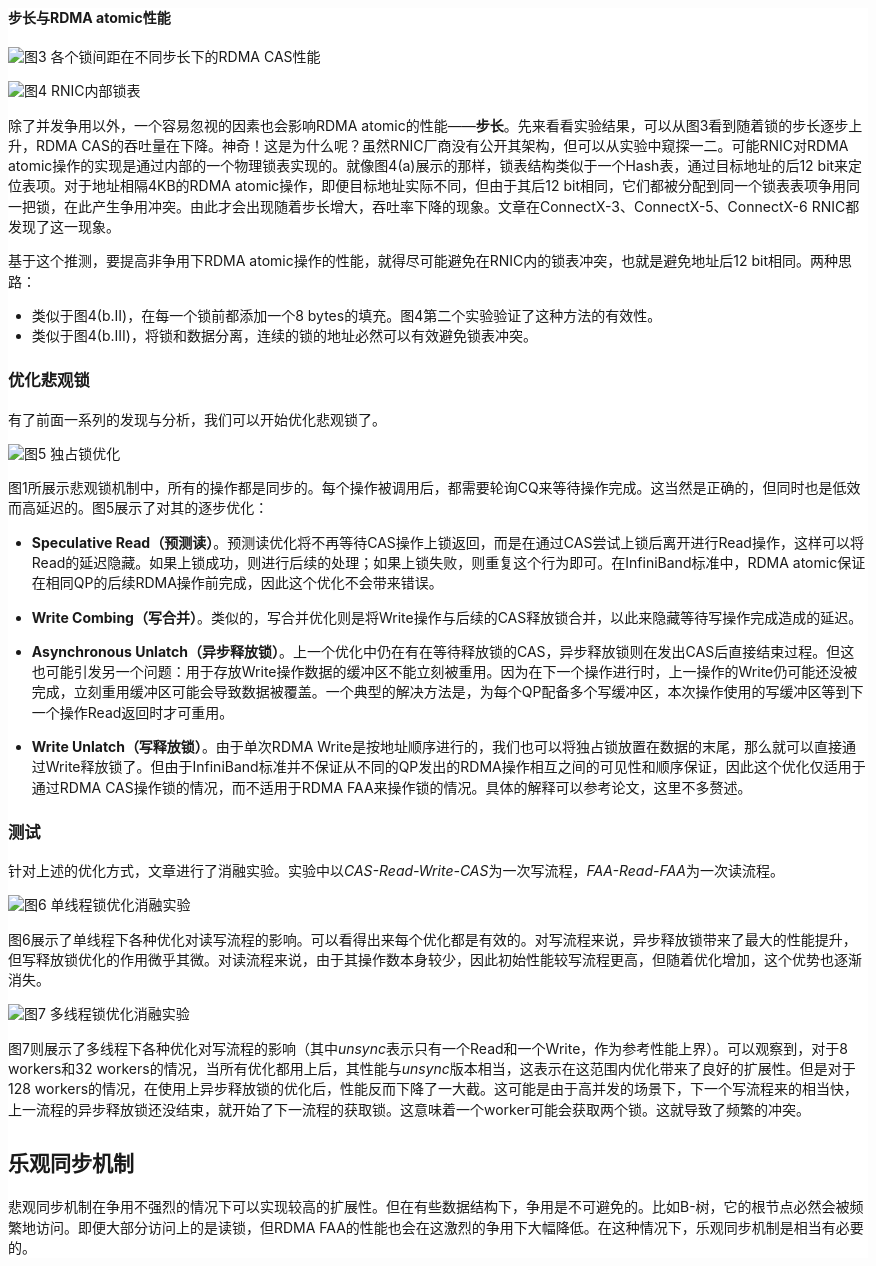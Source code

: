 #### 步长与RDMA atomic性能

![图3 各个锁间距在不同步长下的RDMA CAS性能](fig3-atomic_under_different_stride.jpg)  

![图4 RNIC内部锁表](fig4-rnic_architecture.jpg)  

除了并发争用以外，一个容易忽视的因素也会影响RDMA atomic的性能——**步长**。先来看看实验结果，可以从图3看到随着锁的步长逐步上升，RDMA CAS的吞吐量在下降。神奇！这是为什么呢？虽然RNIC厂商没有公开其架构，但可以从实验中窥探一二。可能RNIC对RDMA atomic操作的实现是通过内部的一个物理锁表实现的。就像图4(a)展示的那样，锁表结构类似于一个Hash表，通过目标地址的后12 bit来定位表项。对于地址相隔4KB的RDMA atomic操作，即便目标地址实际不同，但由于其后12 bit相同，它们都被分配到同一个锁表表项争用同一把锁，在此产生争用冲突。由此才会出现随着步长增大，吞吐率下降的现象。文章在ConnectX-3、ConnectX-5、ConnectX-6 RNIC都发现了这一现象。  

基于这个推测，要提高非争用下RDMA atomic操作的性能，就得尽可能避免在RNIC内的锁表冲突，也就是避免地址后12 bit相同。两种思路：

- 类似于图4(b.&#8545;)，在每一个锁前都添加一个8 bytes的填充。图4第二个实验验证了这种方法的有效性。  
- 类似于图4(b.&#8546;)，将锁和数据分离，连续的锁的地址必然可以有效避免锁表冲突。  

### 优化悲观锁

有了前面一系列的发现与分析，我们可以开始优化悲观锁了。  

![图5 独占锁优化](fig5-exclusive_latch_optimizations.jpg)  

图1所展示悲观锁机制中，所有的操作都是同步的。每个操作被调用后，都需要轮询CQ来等待操作完成。这当然是正确的，但同时也是低效而高延迟的。图5展示了对其的逐步优化：  

- **Speculative Read（预测读）**。预测读优化将不再等待CAS操作上锁返回，而是在通过CAS尝试上锁后离开进行Read操作，这样可以将Read的延迟隐藏。如果上锁成功，则进行后续的处理；如果上锁失败，则重复这个行为即可。在InfiniBand标准中，RDMA atomic保证在相同QP的后续RDMA操作前完成，因此这个优化不会带来错误。  

- **Write Combing（写合并）**。类似的，写合并优化则是将Write操作与后续的CAS释放锁合并，以此来隐藏等待写操作完成造成的延迟。  

- **Asynchronous Unlatch（异步释放锁）**。上一个优化中仍在有在等待释放锁的CAS，异步释放锁则在发出CAS后直接结束过程。但这也可能引发另一个问题：用于存放Write操作数据的缓冲区不能立刻被重用。因为在下一个操作进行时，上一操作的Write仍可能还没被完成，立刻重用缓冲区可能会导致数据被覆盖。一个典型的解决方法是，为每个QP配备多个写缓冲区，本次操作使用的写缓冲区等到下一个操作Read返回时才可重用。  

- **Write Unlatch（写释放锁）**。由于单次RDMA Write是按地址顺序进行的，我们也可以将独占锁放置在数据的末尾，那么就可以直接通过Write释放锁了。但由于InfiniBand标准并不保证从不同的QP发出的RDMA操作相互之间的可见性和顺序保证，因此这个优化仅适用于通过RDMA CAS操作锁的情况，而不适用于RDMA FAA来操作锁的情况。具体的解释可以参考论文，这里不多赘述。  

### 测试

针对上述的优化方式，文章进行了消融实验。实验中以*CAS-Read-Write-CAS*为一次写流程，*FAA-Read-FAA*为一次读流程。  

![图6 单线程锁优化消融实验](fig6-latch_ablation_study_st.jpg)  

图6展示了单线程下各种优化对读写流程的影响。可以看得出来每个优化都是有效的。对写流程来说，异步释放锁带来了最大的性能提升，但写释放锁优化的作用微乎其微。对读流程来说，由于其操作数本身较少，因此初始性能较写流程更高，但随着优化增加，这个优势也逐渐消失。  

![图7 多线程锁优化消融实验](fig7-latch_ablation_study_mt.jpg)  

图7则展示了多线程下各种优化对写流程的影响（其中*unsync*表示只有一个Read和一个Write，作为参考性能上界）。可以观察到，对于8 workers和32 workers的情况，当所有优化都用上后，其性能与*unsync*版本相当，这表示在这范围内优化带来了良好的扩展性。但是对于128 workers的情况，在使用上异步释放锁的优化后，性能反而下降了一大截。这可能是由于高并发的场景下，下一个写流程来的相当快，上一流程的异步释放锁还没结束，就开始了下一流程的获取锁。这意味着一个worker可能会获取两个锁。这就导致了频繁的冲突。  

## 乐观同步机制

悲观同步机制在争用不强烈的情况下可以实现较高的扩展性。但在有些数据结构下，争用是不可避免的。比如B-树，它的根节点必然会被频繁地访问。即便大部分访问上的是读锁，但RDMA FAA的性能也会在这激烈的争用下大幅降低。在这种情况下，乐观同步机制是相当有必要的。  

